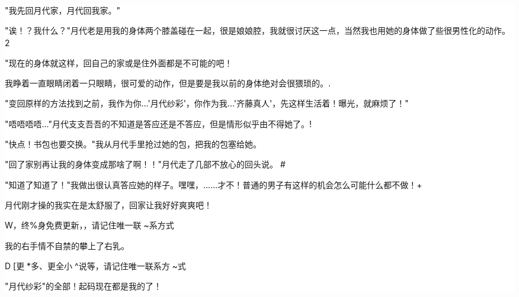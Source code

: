 





"我先回月代家，月代回我家。"







"诶！？我什么？"月代老是用我的身体两个膝盖碰在一起，很是娘娘腔，我就很讨厌这一点，当然我也用她的身体做了些很男性化的动作。2





"现在的身体就这样，回自己的家或是住外面都是不可能的吧！







我睁着一直眼睛闭着一只眼睛，很可爱的动作，但是要是我以前的身体绝对会很猥琐的。.







"变回原样的方法找到之前，我作为你...'月代纱彩'，你作为我...'齐藤真人'，先这样生活着！曝光，就麻烦了！"









"唔唔唔唔..."月代支支吾吾的不知道是答应还是不答应，但是情形似乎由不得她了。!





"快点！书包也要交换。"我从月代手里抢过她的包，把我的包塞给她。





"回了家别再让我的身体变成那啥了啊！！"月代走了几部不放心的回头说。 #







"知道了知道了！"我做出很认真答应她的样子。嘿嘿，......才不！普通的男子有这样的机会怎么可能什么都不做！+





月代刚才操的我实在是太舒服了，回家让我好好爽爽吧！



W，终%身免费更新，，请记住唯一联 ~系方式



我的右手情不自禁的攀上了右乳。

D [更 *多、更全小 ^说等，请记住唯一联系方 ~式





"月代纱彩"的全部！起码现在都是我的了！


